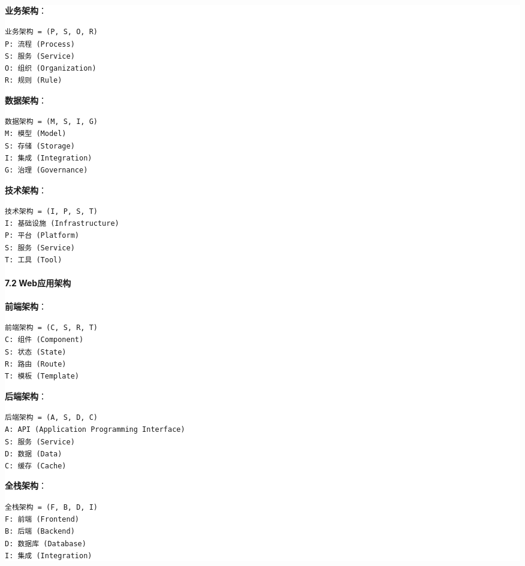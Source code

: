 **业务架构**：

```text
业务架构 = (P, S, O, R)
P: 流程 (Process)
S: 服务 (Service)
O: 组织 (Organization)
R: 规则 (Rule)
```

**数据架构**：

```text
数据架构 = (M, S, I, G)
M: 模型 (Model)
S: 存储 (Storage)
I: 集成 (Integration)
G: 治理 (Governance)
```

**技术架构**：

```text
技术架构 = (I, P, S, T)
I: 基础设施 (Infrastructure)
P: 平台 (Platform)
S: 服务 (Service)
T: 工具 (Tool)
```

#### 7.2 Web应用架构

**前端架构**：

```text
前端架构 = (C, S, R, T)
C: 组件 (Component)
S: 状态 (State)
R: 路由 (Route)
T: 模板 (Template)
```

**后端架构**：

```text
后端架构 = (A, S, D, C)
A: API (Application Programming Interface)
S: 服务 (Service)
D: 数据 (Data)
C: 缓存 (Cache)
```

**全栈架构**：

```text
全栈架构 = (F, B, D, I)
F: 前端 (Frontend)
B: 后端 (Backend)
D: 数据库 (Database)
I: 集成 (Integration)
```
